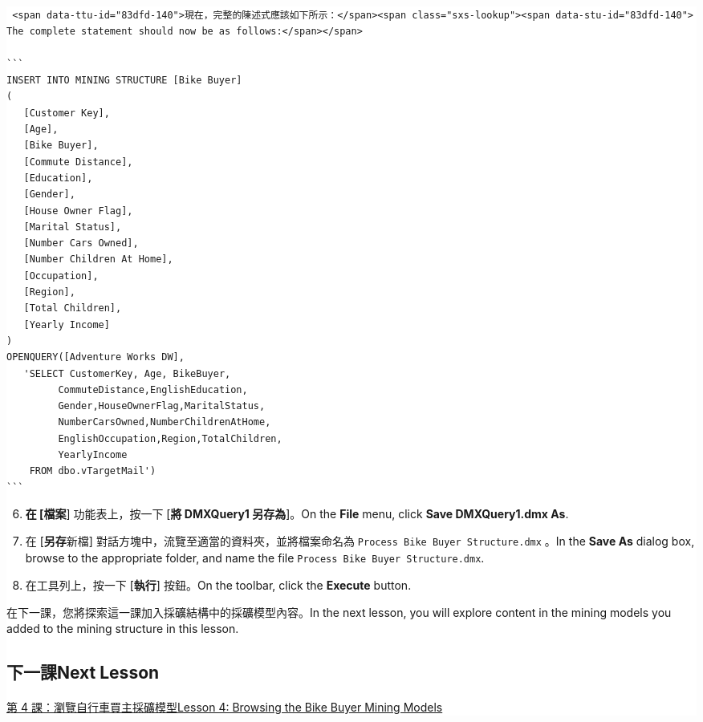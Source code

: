      <span data-ttu-id="83dfd-140">現在，完整的陳述式應該如下所示：</span><span class="sxs-lookup"><span data-stu-id="83dfd-140">The complete statement should now be as follows:</span></span>  
  
    ```  
    INSERT INTO MINING STRUCTURE [Bike Buyer]  
    (  
       [Customer Key],  
       [Age],  
       [Bike Buyer],  
       [Commute Distance],  
       [Education],  
       [Gender],  
       [House Owner Flag],  
       [Marital Status],  
       [Number Cars Owned],  
       [Number Children At Home],  
       [Occupation],  
       [Region],  
       [Total Children],  
       [Yearly Income]     
    )  
    OPENQUERY([Adventure Works DW],  
       'SELECT CustomerKey, Age, BikeBuyer,  
             CommuteDistance,EnglishEducation,  
             Gender,HouseOwnerFlag,MaritalStatus,  
             NumberCarsOwned,NumberChildrenAtHome,   
             EnglishOccupation,Region,TotalChildren,  
             YearlyIncome   
        FROM dbo.vTargetMail')  
    ```  
  
6.  <span data-ttu-id="83dfd-141">**在 [檔案**] 功能表上，按一下 [**將 DMXQuery1 另存為**]。</span><span class="sxs-lookup"><span data-stu-id="83dfd-141">On the **File** menu, click **Save DMXQuery1.dmx As**.</span></span>  
  
7.  <span data-ttu-id="83dfd-142">在 [**另存**新檔] 對話方塊中，流覽至適當的資料夾，並將檔案命名為 `Process Bike Buyer Structure.dmx` 。</span><span class="sxs-lookup"><span data-stu-id="83dfd-142">In the **Save As** dialog box, browse to the appropriate folder, and name the file `Process Bike Buyer Structure.dmx`.</span></span>  
  
8.  <span data-ttu-id="83dfd-143">在工具列上，按一下 [**執行**] 按鈕。</span><span class="sxs-lookup"><span data-stu-id="83dfd-143">On the toolbar, click the **Execute** button.</span></span>  
  
 <span data-ttu-id="83dfd-144">在下一課，您將探索這一課加入採礦結構中的採礦模型內容。</span><span class="sxs-lookup"><span data-stu-id="83dfd-144">In the next lesson, you will explore content in the mining models you added to the mining structure in this lesson.</span></span>  
  
## <a name="next-lesson"></a><span data-ttu-id="83dfd-145">下一課</span><span class="sxs-lookup"><span data-stu-id="83dfd-145">Next Lesson</span></span>  
 [<span data-ttu-id="83dfd-146">第 4 課：瀏覽自行車買主採礦模型</span><span class="sxs-lookup"><span data-stu-id="83dfd-146">Lesson 4: Browsing the Bike Buyer Mining Models</span></span>](../../2014/tutorials/lesson-4-browsing-the-bike-buyer-mining-models.md)  
  
  
